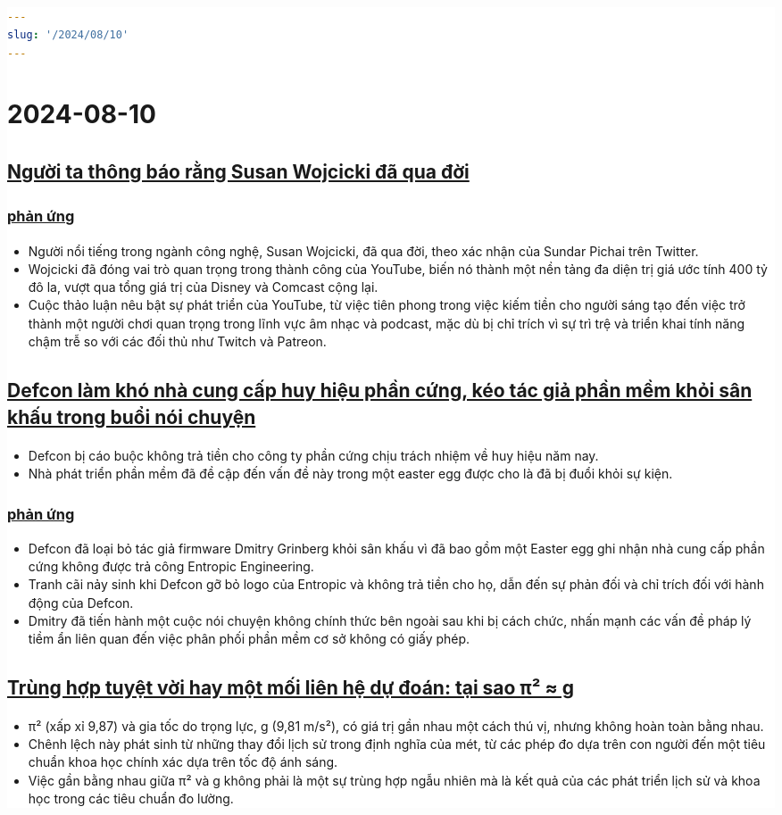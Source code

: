 ```yaml
---
slug: '/2024/08/10'
---
```


# 2024-08-10

## [Người ta thông báo rằng Susan Wojcicki đã qua đời](https://twitter.com/sundarpichai/status/1822132667959386588)

### [phản ứng](https://news.ycombinator.com/item?id=41207415)

- Người nổi tiếng trong ngành công nghệ, Susan Wojcicki, đã qua đời, theo xác nhận của Sundar Pichai trên Twitter.
- Wojcicki đã đóng vai trò quan trọng trong thành công của YouTube, biến nó thành một nền tảng đa diện trị giá ước tính 400 tỷ đô la, vượt qua tổng giá trị của Disney và Comcast cộng lại.
- Cuộc thảo luận nêu bật sự phát triển của YouTube, từ việc tiên phong trong việc kiếm tiền cho người sáng tạo đến việc trở thành một người chơi quan trọng trong lĩnh vực âm nhạc và podcast, mặc dù bị chỉ trích vì sự trì trệ và triển khai tính năng chậm trễ so với các đối thủ như Twitch và Patreon.

## [Defcon làm khó nhà cung cấp huy hiệu phần cứng, kéo tác giả phần mềm khỏi sân khấu trong buổi nói chuyện](https://twitter.com/mightymogomra/status/1822119942281650278)

- Defcon bị cáo buộc không trả tiền cho công ty phần cứng chịu trách nhiệm về huy hiệu năm nay.
- Nhà phát triển phần mềm đã đề cập đến vấn đề này trong một easter egg được cho là đã bị đuổi khỏi sự kiện.

### [phản ứng](https://news.ycombinator.com/item?id=41207221)

- Defcon đã loại bỏ tác giả firmware Dmitry Grinberg khỏi sân khấu vì đã bao gồm một Easter egg ghi nhận nhà cung cấp phần cứng không được trả công Entropic Engineering.
- Tranh cãi nảy sinh khi Defcon gỡ bỏ logo của Entropic và không trả tiền cho họ, dẫn đến sự phản đối và chỉ trích đối với hành động của Defcon.
- Dmitry đã tiến hành một cuộc nói chuyện không chính thức bên ngoài sau khi bị cách chức, nhấn mạnh các vấn đề pháp lý tiềm ẩn liên quan đến việc phân phối phần mềm cơ sở không có giấy phép.

## [Trùng hợp tuyệt vời hay một mối liên hệ dự đoán: tại sao π² ≈ g](https://roitman.io/blog/91)

- π² (xấp xỉ 9,87) và gia tốc do trọng lực, g (9,81 m/s²), có giá trị gần nhau một cách thú vị, nhưng không hoàn toàn bằng nhau.
- Chênh lệch này phát sinh từ những thay đổi lịch sử trong định nghĩa của mét, từ các phép đo dựa trên con người đến một tiêu chuẩn khoa học chính xác dựa trên tốc độ ánh sáng.
- Việc gần bằng nhau giữa π² và g không phải là một sự trùng hợp ngẫu nhiên mà là kết quả của các phát triển lịch sử và khoa học trong các tiêu chuẩn đo lường.
